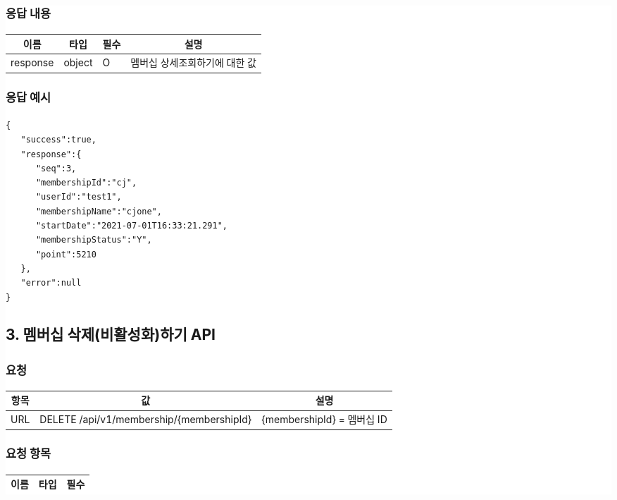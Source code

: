 <h3>응답 내용</h3>
<table class="table">
        <thead><tr>
<th>이름</th>
<th>타입</th>
<th>필수</th>
<th>설명</th>
</tr>
</thead>
        <tbody><tr>
<td>response</td>
<td>object</td>
<td>O</td>
<td>멤버십 상세조회하기에 대한 값</td>
</tr>
</tbody>
      </table>
<h3>응답 예시</h3>
<div class="highlight"><pre class="codehilite"><code><span class="p">{</span><span class="w">
   </span><span class="s2">"success"</span><span class="p">:</span><span class="kc">true</span><span class="p">,</span><span class="w">
   </span><span class="s2">"response"</span><span class="p">:{</span><span class="w">
      </span><span class="s2">"seq"</span><span class="p">:</span><span class="mi">3</span><span class="p">,</span><span class="w">
      </span><span class="s2">"membershipId"</span><span class="p">:</span><span class="s2">"cj"</span><span class="p">,</span><span class="w">
      </span><span class="s2">"userId"</span><span class="p">:</span><span class="s2">"test1"</span><span class="p">,</span><span class="w">
      </span><span class="s2">"membershipName"</span><span class="p">:</span><span class="s2">"cjone"</span><span class="p">,</span><span class="w">
      </span><span class="s2">"startDate"</span><span class="p">:</span><span class="s2">"2021-07-01T16:33:21.291"</span><span class="p">,</span><span class="w">
      </span><span class="s2">"membershipStatus"</span><span class="p">:</span><span class="s2">"Y"</span><span class="p">,</span><span class="w">
      </span><span class="s2">"point"</span><span class="p">:</span><span class="mi">5210</span><span class="w">
   </span><span class="p">},</span><span class="w">
   </span><span class="s2">"error"</span><span class="p">:</span><span class="kc">null</span><span class="w">
</span><span class="p">}</span><span class="w">
</span></code></pre></div>
<h2><strong>3. 멤버십 삭제(비활성화)하기 API</strong></h2>

<h3>요청</h3>
<table class="table">
        <thead><tr>
<th>항목</th>
<th>값</th>
<th>설명</th>
</tr>
</thead>
        <tbody><tr>
<td>URL</td>
<td>DELETE /api/v1/membership/{membershipId}</td>
<td>{membershipId} = 멤버십 ID</td>
</tr>
</tbody>
      </table>
<h3>요청 항목</h3>
<table class="table">
        <thead><tr>
<th>이름</th>
<th>타입</th>
<th>필수</th>
